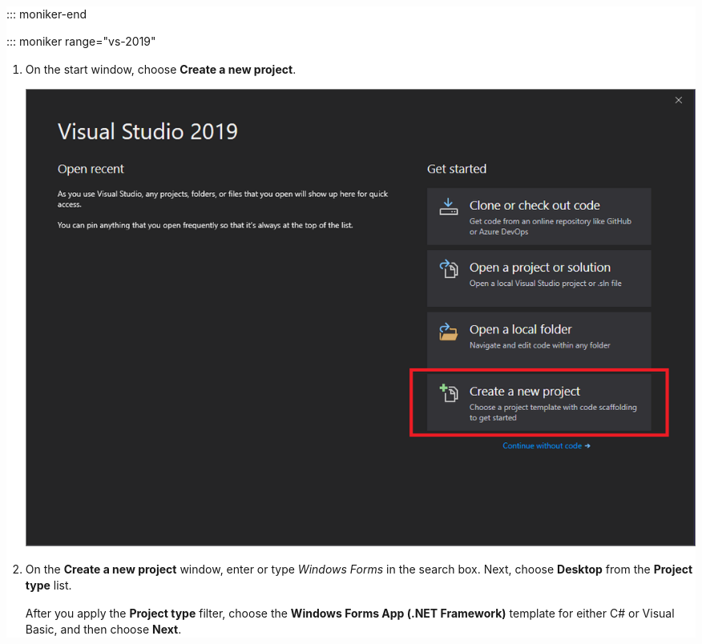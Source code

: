::: moniker-end

::: moniker range="vs-2019"

1. On the start window, choose **Create a new project**.

   ![View the 'Create a new project' window](../get-started/media/vs-2019/create-new-project-dark-theme.png)

1. On the **Create a new project** window, enter or type *Windows Forms* in the search box. Next, choose **Desktop** from the **Project type** list.

   After you apply the **Project type** filter, choose the **Windows Forms App (.NET Framework)** template for either C# or Visual Basic, and then choose **Next**.
